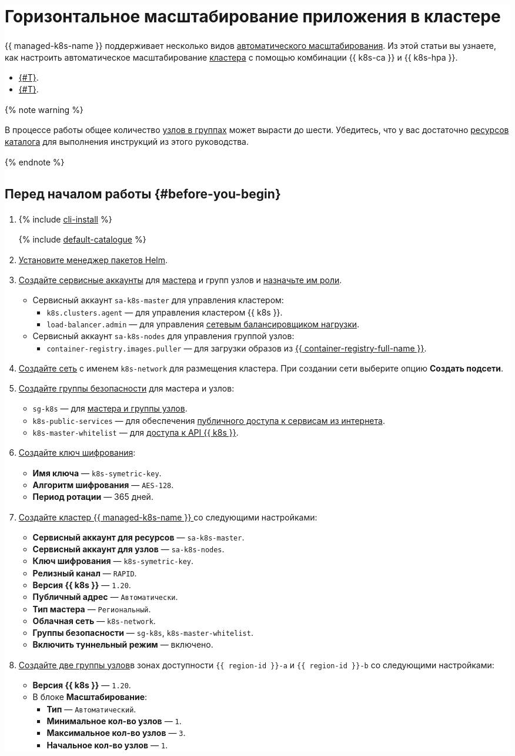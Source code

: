 # Горизонтальное масштабирование приложения в кластере

{{ managed-k8s-name }} поддерживает несколько видов [автоматического масштабирования](../concepts/autoscale.md). Из этой статьи вы узнаете, как настроить автоматическое масштабирование [кластера](../concepts/index.md#kubernetes-cluster) с помощью комбинации {{ k8s-ca }} и {{ k8s-hpa }}.
* [{#T}](#cpu-autoscaling).
* [{#T}](#rps-autoscaling).

{% note warning %}

В процессе работы общее количество [узлов в группах](../concepts/index.md#node-group) может вырасти до шести. Убедитесь, что у вас достаточно [ресурсов каталога](../concepts/limits.md) для выполнения инструкций из этого руководства.

{% endnote %}

## Перед началом работы {#before-you-begin}

1. {% include [cli-install](../../_includes/cli-install.md) %}

   {% include [default-catalogue](../../_includes/default-catalogue.md) %}

1. [Установите менеджер пакетов Helm](https://helm.sh/ru/docs/intro/install/).
1. [Создайте сервисные аккаунты](../../iam/operations/sa/create.md) для [мастера](../concepts/index.md#master) и групп узлов и [назначьте им роли](../../iam/operations/sa/assign-role-for-sa.md).
   * Сервисный аккаунт `sa-k8s-master` для управления кластером:
     * `k8s.clusters.agent` — для управления кластером {{ k8s }}.
     * `load-balancer.admin` — для управления [сетевым балансировщиком нагрузки](../../network-load-balancer/).
   * Сервисный аккаунт `sa-k8s-nodes` для управления группой узлов:
     * `container-registry.images.puller` — для загрузки образов из [{{ container-registry-full-name }}](../../container-registry/).
1. [Создайте сеть](../../vpc/quickstart.md) с именем `k8s-network` для размещения кластера. При создании сети выберите опцию **Создать подсети**.
1. [Создайте группы безопасности](../operations/connect/security-groups.md) для мастера и узлов:
   * `sg-k8s` — для [мастера и группы узлов](../operations/connect/security-groups.md#rules-internal).
   * `k8s-public-services` — для обеспечения [публичного доступа к сервисам из интернета](../operations/connect/security-groups.md#rules-nodes).
   * `k8s-master-whitelist` — для [доступа к API {{ k8s }}](../operations/connect/security-groups.md#rules-master).
1. [Создайте ключ шифрования](../../kms/operations/key.md#create):
   * **Имя ключа** — `k8s-symetric-key`.
   * **Алгоритм шифрования** — `AES-128`.
   * **Период ротации** — 365 дней.
1. [Создайте кластер {{ managed-k8s-name }} ](../operations/kubernetes-cluster/kubernetes-cluster-create.md) со следующими настройками:
   * **Сервисный аккаунт для ресурсов** — `sa-k8s-master`.
   * **Сервисный аккаунт для узлов** — `sa-k8s-nodes`.
   * **Ключ шифрования** — `k8s-symetric-key`.
   * **Релизный канал** — `RAPID`.
   * **Версия {{ k8s }}** — `1.20`.
   * **Публичный адрес** — `Автоматически`.
   * **Тип мастера** — `Региональный`.
   * **Облачная сеть** — `k8s-network`.
   * **Группы безопасности** — `sg-k8s`, `k8s-master-whitelist`.
   * **Включить туннельный режим** — включено.
1. [Создайте две группы узлов](../operations/node-group/node-group-create.md)в зонах доступности `{{ region-id }}-a` и `{{ region-id }}-b` со следующими настройками:
   * **Версия {{ k8s }}** — `1.20`.
   * В блоке **Масштабирование**:
     * **Тип** — `Автоматический`.
     * **Минимальное кол-во узлов** — `1`.
     * **Максимальное кол-во узлов** — `3`.
     * **Начальное кол-во узлов** — `1`.